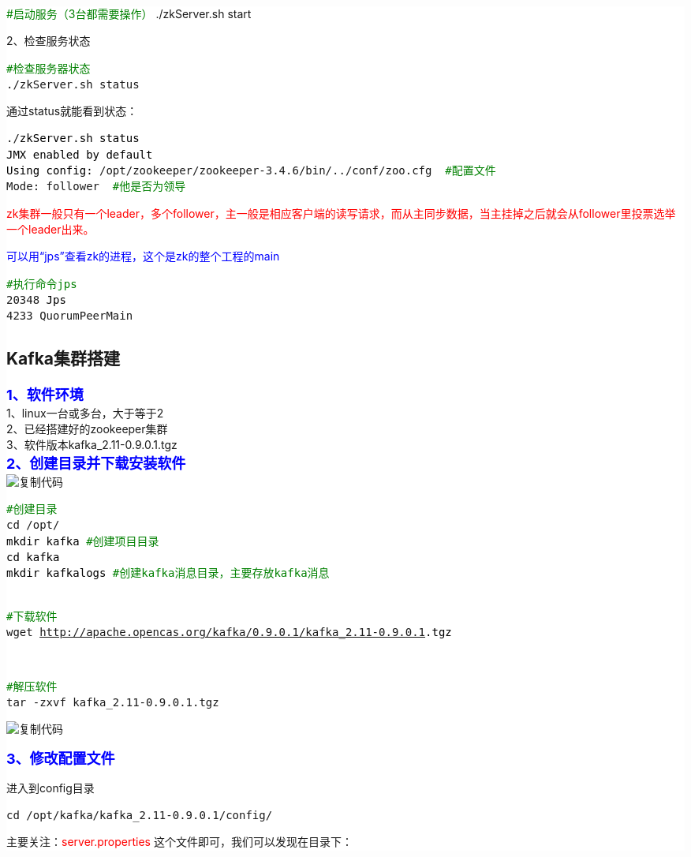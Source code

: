 </span><span style="color:#008000;">#</span><span style="color:#008000;">启动服务（3台都需要操作）</span>
./zkServer.sh start</pre>
</div>
<p>2、检查服务状态</p>
<div class="cnblogs_code">
<pre><span style="color:#008000;">#</span><span style="color:#008000;">检查服务器状态</span>
./zkServer.sh status</pre>
</div>
<p>通过status就能看到状态：</p>
<div class="cnblogs_code">
<pre>./<span style="color:#000000;">zkServer.sh status
JMX enabled by default
Using config: </span>/opt/zookeeper/zookeeper-3.4.6/bin/../conf/zoo.cfg  <span style="color:#008000;">#</span><span style="color:#008000;">配置文件</span>
Mode: follower  <span style="color:#008000;">#</span><span style="color:#008000;">他是否为领导</span></pre>
</div>
<p><span style="color:#ff0000;">zk集群一般只有一个leader，多个follower，主一般是相应客户端的读写请求，而从主同步数据，当主挂掉之后就会从follower里投票选举一个leader出来。</span></p>
<p><span style="color:#0000ff;">可以用“jps”查看zk的进程，这个是zk的整个工程的main</span></p>
<div class="cnblogs_code">
<pre><span style="color:#008000;">#</span><span style="color:#008000;">执行命令jps</span>
20348<span style="color:#000000;"> Jps
</span>4233 QuorumPeerMain </pre>
</div>
<h2>Kafka集群搭建</h2>
</div>
<div><span style="font-size:18px;"><strong><span style="color:#0000ff;">1、软件环境</span></strong></span></div>
<div>
<div>1、linux一台或多台，大于等于2</div>
<div>2、已经搭建好的zookeeper集群</div>
<div>3、软件版本kafka_2.11-0.9.0.1.tgz<a href="http://apache.opencas.org/kafka/0.9.0.1/kafka_2.11-0.9.0.1.tgz" rel="nofollow"><br></a></div>
</div>
<div><span style="font-size:18px;"><strong><span style="color:#0000ff;">2、创建目录并下载安装软件</span></strong></span></div>
<div>
<div class="cnblogs_code">
<div class="cnblogs_code_toolbar"><span class="cnblogs_code_copy"><a title="复制代码"><img alt="复制代码" src="http://common.cnblogs.com/images/copycode.gif"></a></span></div>
<pre><span style="color:#008000;">#</span><span style="color:#008000;">创建目录</span>
cd /opt/<span style="color:#000000;">
mkdir kafka </span><span style="color:#008000;">#</span><span style="color:#008000;">创建项目目录</span>
<span style="color:#000000;">cd kafka
mkdir kafkalogs </span><span style="color:#008000;">#</span><span style="color:#008000;">创建kafka消息目录，主要存放kafka消息</span>

<span style="color:#008000;">#</span><span style="color:#008000;">下载软件</span>
wget  http://apache.opencas.org/kafka/0.9.0.1/kafka_2.11-0.9.0.1<span style="color:#000000;">.tgz

</span><span style="color:#008000;">#</span><span style="color:#008000;">解压软件</span>
tar -zxvf kafka_2.11-0.9.0.1.tgz</pre>
<div class="cnblogs_code_toolbar"><span class="cnblogs_code_copy"><a title="复制代码"><img alt="复制代码" src="http://common.cnblogs.com/images/copycode.gif"></a></span></div>
</div>
<p><span style="font-size:18px;"><strong><span style="color:#0000ff;">3、修改配置文件</span></strong></span></p>
</div>
<div>进入到config目录</div>
<div>
<div class="cnblogs_code">
<pre>cd /opt/kafka/kafka_2.11-0.9.0.1/config/</pre>
</div>
<p>主要关注：<span style="color:#ff0000;">server.properties</span> 这个文件即可，我们可以发现在目录下：</p>